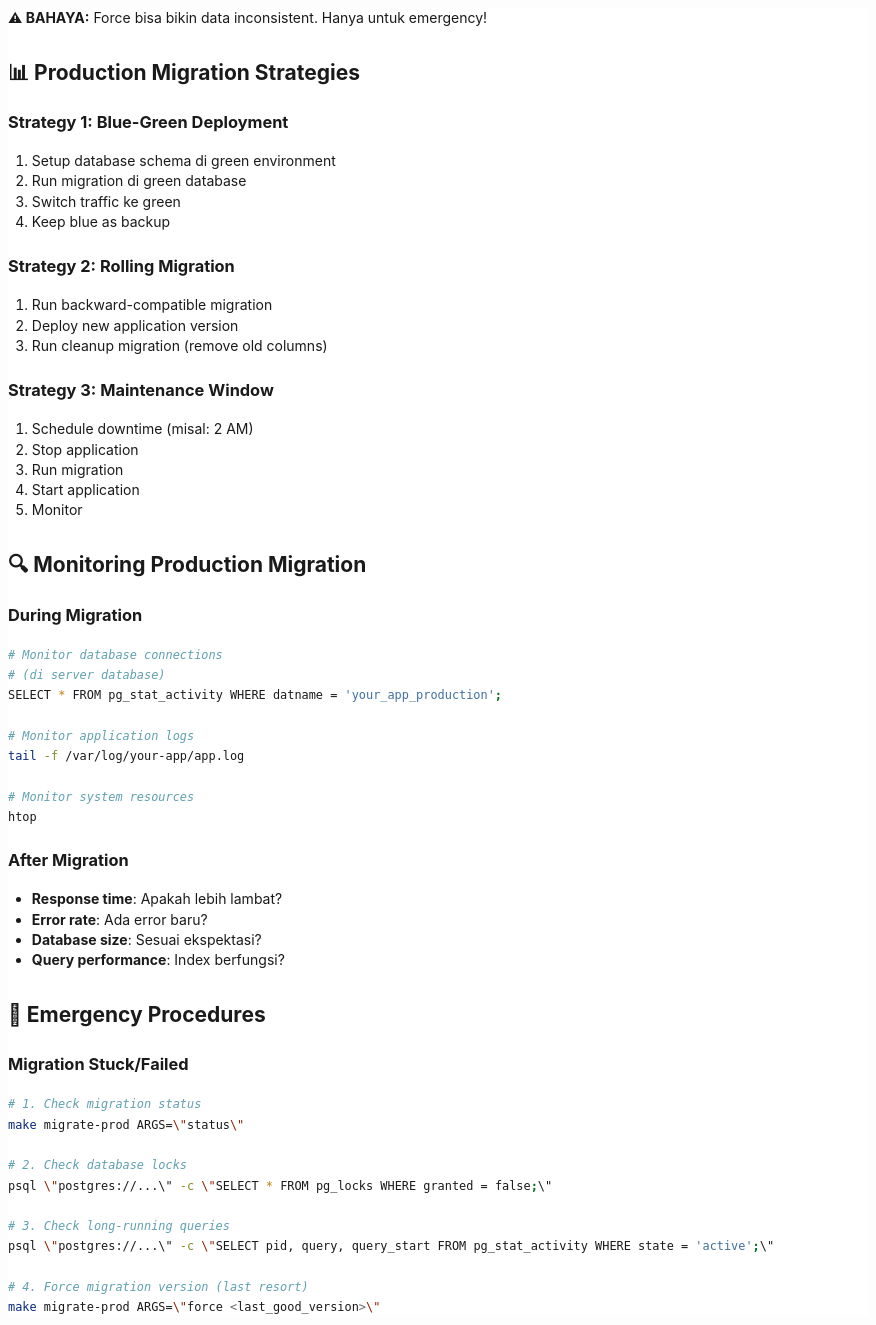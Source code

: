 **⚠️ BAHAYA:** Force bisa bikin data inconsistent. Hanya untuk emergency!

## 📊 Production Migration Strategies

### Strategy 1: Blue-Green Deployment
1. Setup database schema di green environment
2. Run migration di green database
3. Switch traffic ke green
4. Keep blue as backup

### Strategy 2: Rolling Migration
1. Run backward-compatible migration
2. Deploy new application version
3. Run cleanup migration (remove old columns)

### Strategy 3: Maintenance Window
1. Schedule downtime (misal: 2 AM)
2. Stop application
3. Run migration
4. Start application
5. Monitor

## 🔍 Monitoring Production Migration

### During Migration
```bash
# Monitor database connections
# (di server database)
SELECT * FROM pg_stat_activity WHERE datname = 'your_app_production';

# Monitor application logs
tail -f /var/log/your-app/app.log

# Monitor system resources
htop
```

### After Migration
- **Response time**: Apakah lebih lambat?
- **Error rate**: Ada error baru?
- **Database size**: Sesuai ekspektasi?
- **Query performance**: Index berfungsi?

## 🚨 Emergency Procedures

### Migration Stuck/Failed
```bash
# 1. Check migration status
make migrate-prod ARGS=\"status\"

# 2. Check database locks
psql \"postgres://...\" -c \"SELECT * FROM pg_locks WHERE granted = false;\"

# 3. Check long-running queries
psql \"postgres://...\" -c \"SELECT pid, query, query_start FROM pg_stat_activity WHERE state = 'active';\"

# 4. Force migration version (last resort)
make migrate-prod ARGS=\"force <last_good_version>\"
```
